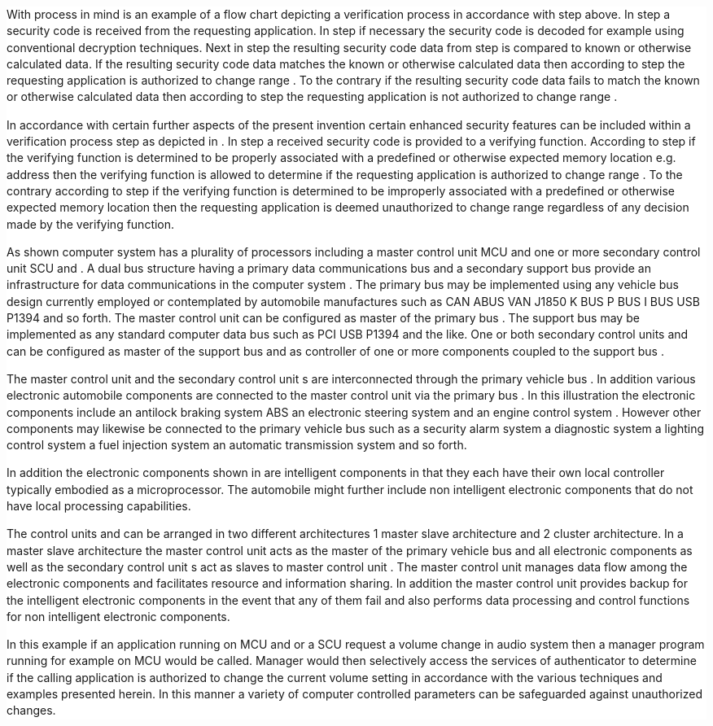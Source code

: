 With process in mind is an example of a flow chart depicting a verification process in accordance with step above. In step a security code is received from the requesting application. In step if necessary the security code is decoded for example using conventional decryption techniques. Next in step the resulting security code data from step is compared to known or otherwise calculated data. If the resulting security code data matches the known or otherwise calculated data then according to step the requesting application is authorized to change range . To the contrary if the resulting security code data fails to match the known or otherwise calculated data then according to step the requesting application is not authorized to change range .

In accordance with certain further aspects of the present invention certain enhanced security features can be included within a verification process step as depicted in . In step a received security code is provided to a verifying function. According to step if the verifying function is determined to be properly associated with a predefined or otherwise expected memory location e.g. address then the verifying function is allowed to determine if the requesting application is authorized to change range . To the contrary according to step if the verifying function is determined to be improperly associated with a predefined or otherwise expected memory location then the requesting application is deemed unauthorized to change range regardless of any decision made by the verifying function.

As shown computer system has a plurality of processors including a master control unit MCU and one or more secondary control unit SCU and . A dual bus structure having a primary data communications bus and a secondary support bus provide an infrastructure for data communications in the computer system . The primary bus may be implemented using any vehicle bus design currently employed or contemplated by automobile manufactures such as CAN ABUS VAN J1850 K BUS P BUS I BUS USB P1394 and so forth. The master control unit can be configured as master of the primary bus . The support bus may be implemented as any standard computer data bus such as PCI USB P1394 and the like. One or both secondary control units and can be configured as master of the support bus and as controller of one or more components coupled to the support bus .

The master control unit and the secondary control unit s are interconnected through the primary vehicle bus . In addition various electronic automobile components are connected to the master control unit via the primary bus . In this illustration the electronic components include an antilock braking system ABS an electronic steering system and an engine control system . However other components may likewise be connected to the primary vehicle bus such as a security alarm system a diagnostic system a lighting control system a fuel injection system an automatic transmission system and so forth.

In addition the electronic components shown in are intelligent components in that they each have their own local controller typically embodied as a microprocessor. The automobile might further include non intelligent electronic components that do not have local processing capabilities.

The control units and can be arranged in two different architectures 1 master slave architecture and 2 cluster architecture. In a master slave architecture the master control unit acts as the master of the primary vehicle bus and all electronic components as well as the secondary control unit s act as slaves to master control unit . The master control unit manages data flow among the electronic components and facilitates resource and information sharing. In addition the master control unit provides backup for the intelligent electronic components in the event that any of them fail and also performs data processing and control functions for non intelligent electronic components.

In this example if an application running on MCU and or a SCU request a volume change in audio system then a manager program running for example on MCU would be called. Manager would then selectively access the services of authenticator to determine if the calling application is authorized to change the current volume setting in accordance with the various techniques and examples presented herein. In this manner a variety of computer controlled parameters can be safeguarded against unauthorized changes.
